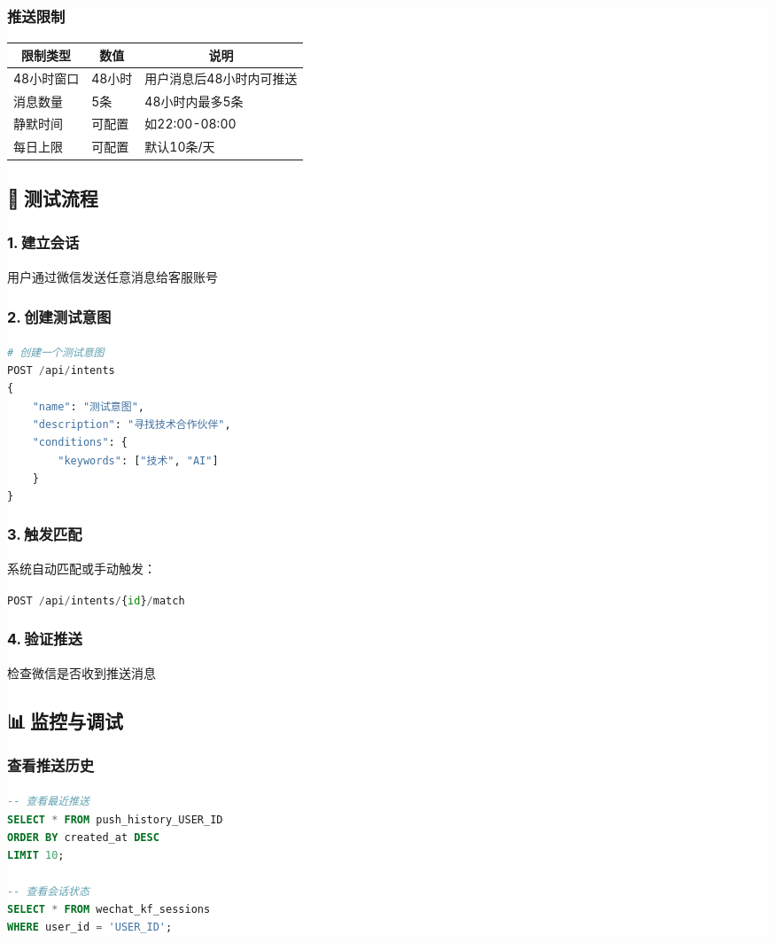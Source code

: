 ### 推送限制

| 限制类型 | 数值 | 说明 |
|---------|------|------|
| 48小时窗口 | 48小时 | 用户消息后48小时内可推送 |
| 消息数量 | 5条 | 48小时内最多5条 |
| 静默时间 | 可配置 | 如22:00-08:00 |
| 每日上限 | 可配置 | 默认10条/天 |

## 🧪 测试流程

### 1. 建立会话
用户通过微信发送任意消息给客服账号

### 2. 创建测试意图
```python
# 创建一个测试意图
POST /api/intents
{
    "name": "测试意图",
    "description": "寻找技术合作伙伴",
    "conditions": {
        "keywords": ["技术", "AI"]
    }
}
```

### 3. 触发匹配
系统自动匹配或手动触发：
```python
POST /api/intents/{id}/match
```

### 4. 验证推送
检查微信是否收到推送消息

## 📊 监控与调试

### 查看推送历史

```sql
-- 查看最近推送
SELECT * FROM push_history_USER_ID
ORDER BY created_at DESC
LIMIT 10;

-- 查看会话状态
SELECT * FROM wechat_kf_sessions
WHERE user_id = 'USER_ID';
```
